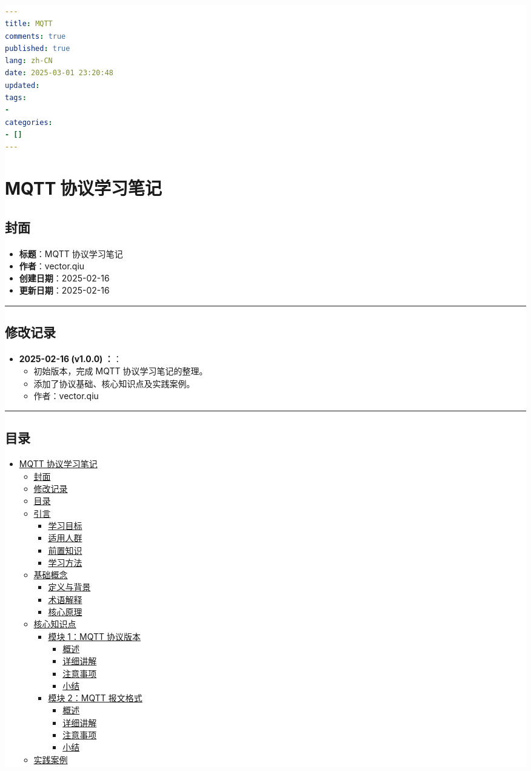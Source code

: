 ```yaml
---
title: MQTT
comments: true
published: true
lang: zh-CN
date: 2025-03-01 23:20:48
updated:
tags:
- 
categories:
- []
---
```


# MQTT 协议学习笔记

## 封面

- **标题**：MQTT 协议学习笔记
- **作者**：vector.qiu
- **创建日期**：2025-02-16
- **更新日期**：2025-02-16

------

## 修改记录

- **2025-02-16 (v1.0.0) ：**：
  - 初始版本，完成 MQTT 协议学习笔记的整理。
  - 添加了协议基础、核心知识点及实践案例。
  - 作者：vector.qiu

------

## 目录

- [MQTT 协议学习笔记](#mqtt-协议学习笔记)
  - [封面](#封面)
  - [修改记录](#修改记录)
  - [目录](#目录)
  - [引言](#引言)
    - [学习目标](#学习目标)
    - [适用人群](#适用人群)
    - [前置知识](#前置知识)
    - [学习方法](#学习方法)
  - [基础概念](#基础概念)
    - [定义与背景](#定义与背景)
    - [术语解释](#术语解释)
    - [核心原理](#核心原理)
  - [核心知识点](#核心知识点)
    - [模块 1：MQTT 协议版本](#模块-1mqtt-协议版本)
      - [概述](#概述)
      - [详细讲解](#详细讲解)
      - [注意事项](#注意事项)
      - [小结](#小结)
    - [模块 2：MQTT 报文格式](#模块-2mqtt-报文格式)
      - [概述](#概述-1)
      - [详细讲解](#详细讲解-1)
      - [注意事项](#注意事项-1)
      - [小结](#小结-1)
  - [实践案例](#实践案例)
